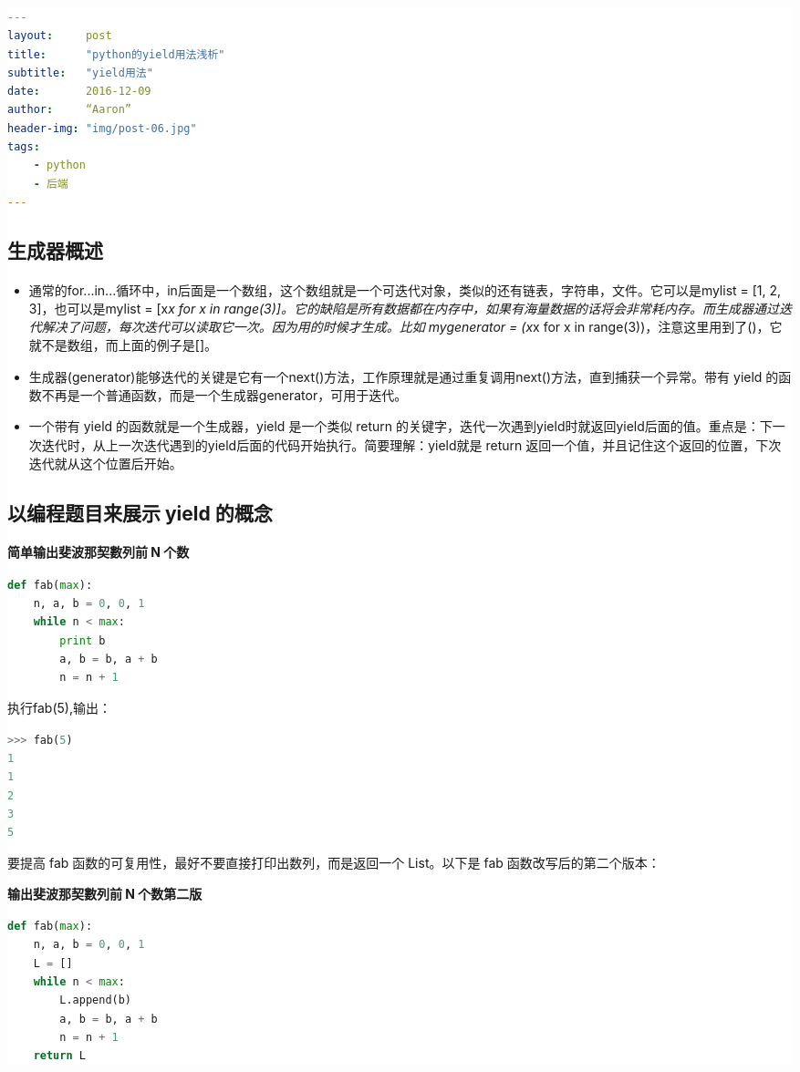 ```yaml
---
layout:     post
title:      "python的yield用法浅析"
subtitle:   "yield用法"
date:       2016-12-09
author:     “Aaron”
header-img: "img/post-06.jpg"
tags:
    - python
    - 后端
---
```


## 生成器概述

* 通常的for...in...循环中，in后面是一个数组，这个数组就是一个可迭代对象，类似的还有链表，字符串，文件。它可以是mylist = [1, 2, 3]，也可以是mylist = [x*x for x in range(3)]。它的缺陷是所有数据都在内存中，如果有海量数据的话将会非常耗内存。而生成器通过迭代解决了问题，每次迭代可以读取它一次。因为用的时候才生成。比如 mygenerator = (x*x for x in range(3))，注意这里用到了()，它就不是数组，而上面的例子是[]。

* 生成器(generator)能够迭代的关键是它有一个next()方法，工作原理就是通过重复调用next()方法，直到捕获一个异常。带有 yield 的函数不再是一个普通函数，而是一个生成器generator，可用于迭代。

* 一个带有 yield 的函数就是一个生成器，yield 是一个类似 return 的关键字，迭代一次遇到yield时就返回yield后面的值。重点是：下一次迭代时，从上一次迭代遇到的yield后面的代码开始执行。简要理解：yield就是 return 返回一个值，并且记住这个返回的位置，下次迭代就从这个位置后开始。

## 以编程题目来展示 yield 的概念

**简单输出斐波那契數列前 N 个数**

```python
def fab(max):
    n, a, b = 0, 0, 1
    while n < max:
        print b
        a, b = b, a + b
        n = n + 1
```

执行fab(5),输出：

```python
>>> fab(5)
1
1
2
3
5
```

要提高 fab 函数的可复用性，最好不要直接打印出数列，而是返回一个 List。以下是 fab 函数改写后的第二个版本：

**输出斐波那契數列前 N 个数第二版**

```python
def fab(max):
    n, a, b = 0, 0, 1
    L = []
    while n < max:
        L.append(b)
        a, b = b, a + b
        n = n + 1
    return L
```
